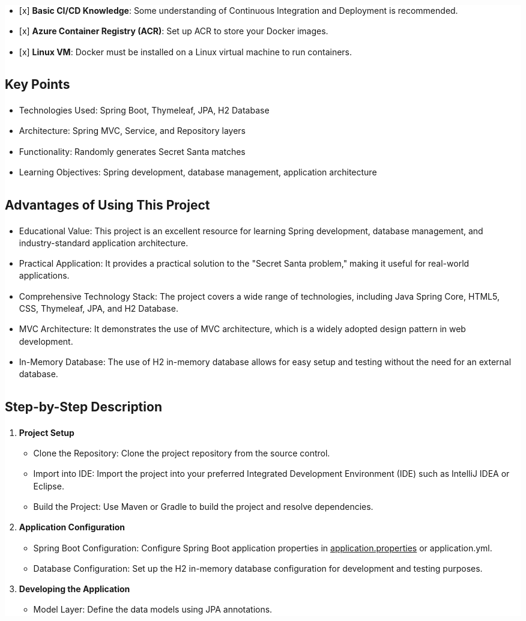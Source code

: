 * \[x\] **Basic CI/CD Knowledge**: Some understanding of Continuous Integration and Deployment is recommended.
    
* \[x\] **Azure Container Registry (ACR)**: Set up ACR to store your Docker images.
    
* \[x\] **Linux VM**: Docker must be installed on a Linux virtual machine to run containers.
    

## Key Points

* Technologies Used: Spring Boot, Thymeleaf, JPA, H2 Database
    
* Architecture: Spring MVC, Service, and Repository layers
    
* Functionality: Randomly generates Secret Santa matches
    
* Learning Objectives: Spring development, database management, application architecture
    

## Advantages of Using This Project

* Educational Value: This project is an excellent resource for learning Spring development, database management, and industry-standard application architecture.
    
* Practical Application: It provides a practical solution to the "Secret Santa problem," making it useful for real-world applications.
    
* Comprehensive Technology Stack: The project covers a wide range of technologies, including Java Spring Core, HTML5, CSS, Thymeleaf, JPA, and H2 Database.
    
* MVC Architecture: It demonstrates the use of MVC architecture, which is a widely adopted design pattern in web development.
    
* In-Memory Database: The use of H2 in-memory database allows for easy setup and testing without the need for an external database.
    

## Step-by-Step Description

1. **Project Setup**
    
    * Clone the Repository: Clone the project repository from the source control.
        
    * Import into IDE: Import the project into your preferred Integrated Development Environment (IDE) such as IntelliJ IDEA or Eclipse.
        
    * Build the Project: Use Maven or Gradle to build the project and resolve dependencies.
        
2. **Application Configuration**
    
    * Spring Boot Configuration: Configure Spring Boot application properties in [application.properties](http://application.properties) or application.yml.
        
    * Database Configuration: Set up the H2 in-memory database configuration for development and testing purposes.
        
3. **Developing the Application**
    
    * Model Layer: Define the data models using JPA annotations.
        